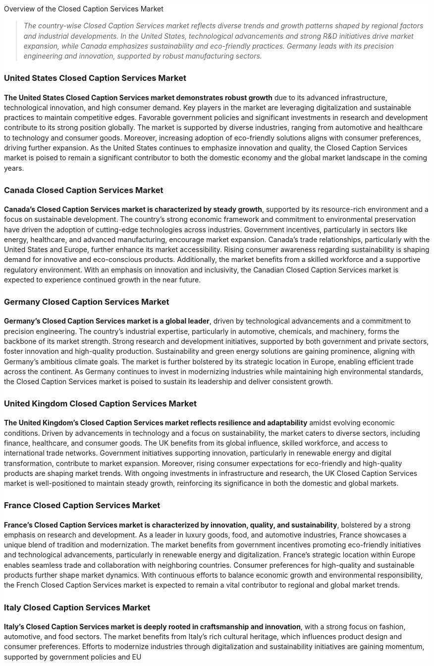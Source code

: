 Overview of the Closed Caption Services Market<br /></span></h1><blockquote><p><em><span class="">The country-wise Closed Caption Services market reflects diverse trends and growth patterns shaped by regional factors and industrial developments. In the United States, technological advancements and strong R&amp;D initiatives drive market expansion, while Canada emphasizes sustainability and eco-friendly practices. Germany leads with its precision engineering and innovation, supported by robust manufacturing sectors.</span></em></p></blockquote><h3><strong>United States Closed Caption Services Market</strong></h3><p><strong>The United States Closed Caption Services market demonstrates robust growth</strong> due to its advanced infrastructure, technological innovation, and high consumer demand. Key players in the market are leveraging digitalization and sustainable practices to maintain competitive edges. Favorable government policies and significant investments in research and development contribute to its strong position globally. The market is supported by diverse industries, ranging from automotive and healthcare to technology and consumer goods. Moreover, increasing adoption of eco-friendly solutions aligns with consumer preferences, driving further expansion. As the United States continues to emphasize innovation and quality, the Closed Caption Services market is poised to remain a significant contributor to both the domestic economy and the global market landscape in the coming years.</p><h3><strong>Canada Closed Caption Services Market</strong></h3><p><strong>Canada&rsquo;s Closed Caption Services market is characterized by steady growth</strong>, supported by its resource-rich environment and a focus on sustainable development. The country&rsquo;s strong economic framework and commitment to environmental preservation have driven the adoption of cutting-edge technologies across industries. Government incentives, particularly in sectors like energy, healthcare, and advanced manufacturing, encourage market expansion. Canada&rsquo;s trade relationships, particularly with the United States and Europe, further enhance its market accessibility. Rising consumer awareness regarding sustainability is shaping demand for innovative and eco-conscious products. Additionally, the market benefits from a skilled workforce and a supportive regulatory environment. With an emphasis on innovation and inclusivity, the Canadian Closed Caption Services market is expected to experience continued growth in the near future.</p><h3><strong>Germany Closed Caption Services Market</strong></h3><p><strong>Germany&rsquo;s Closed Caption Services market is a global leader</strong>, driven by technological advancements and a commitment to precision engineering. The country&rsquo;s industrial expertise, particularly in automotive, chemicals, and machinery, forms the backbone of its market strength. Strong research and development initiatives, supported by both government and private sectors, foster innovation and high-quality production. Sustainability and green energy solutions are gaining prominence, aligning with Germany&rsquo;s ambitious climate goals. The market is further bolstered by its strategic location in Europe, enabling efficient trade across the continent. As Germany continues to invest in modernizing industries while maintaining high environmental standards, the Closed Caption Services market is poised to sustain its leadership and deliver consistent growth.</p><h3><strong>United Kingdom Closed Caption Services Market</strong></h3><p><strong>The United Kingdom&rsquo;s Closed Caption Services market reflects resilience and adaptability</strong> amidst evolving economic conditions. Driven by advancements in technology and a focus on sustainability, the market caters to diverse sectors, including finance, healthcare, and consumer goods. The UK benefits from its global influence, skilled workforce, and access to international trade networks. Government initiatives supporting innovation, particularly in renewable energy and digital transformation, contribute to market expansion. Moreover, rising consumer expectations for eco-friendly and high-quality products are shaping market trends. With ongoing investments in infrastructure and research, the UK Closed Caption Services market is well-positioned to maintain steady growth, reinforcing its significance in both the domestic and global markets.</p><h3><strong>France Closed Caption Services Market</strong></h3><p><strong>France&rsquo;s Closed Caption Services market is characterized by innovation, quality, and sustainability</strong>, bolstered by a strong emphasis on research and development. As a leader in luxury goods, food, and automotive industries, France showcases a unique blend of tradition and modernization. The market benefits from government incentives promoting eco-friendly initiatives and technological advancements, particularly in renewable energy and digitalization. France&rsquo;s strategic location within Europe enables seamless trade and collaboration with neighboring countries. Consumer preferences for high-quality and sustainable products further shape market dynamics. With continuous efforts to balance economic growth and environmental responsibility, the French Closed Caption Services market is expected to remain a vital contributor to regional and global market trends.</p><h3><strong>Italy Closed Caption Services Market</strong></h3><p><strong>Italy&rsquo;s Closed Caption Services market is deeply rooted in craftsmanship and innovation</strong>, with a strong focus on fashion, automotive, and food sectors. The market benefits from Italy&rsquo;s rich cultural heritage, which influences product design and consumer preferences. Efforts to modernize industries through digitalization and sustainability initiatives are gaining momentum, supported by government policies and EU